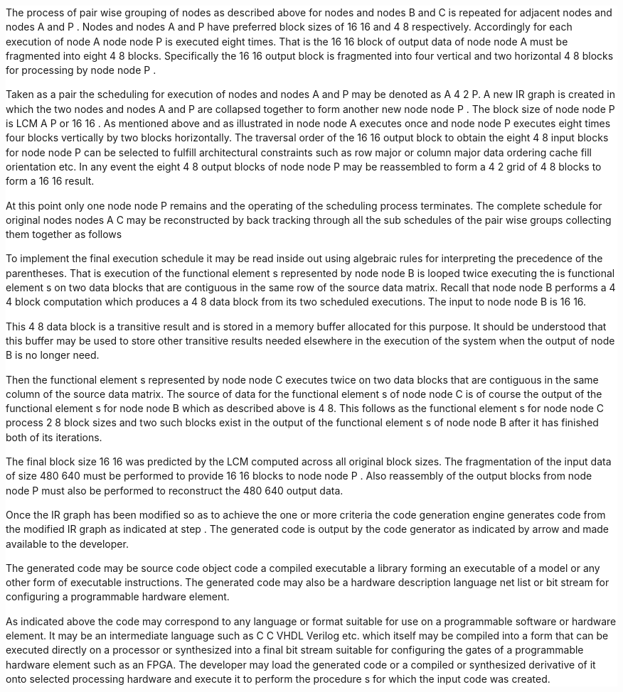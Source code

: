 The process of pair wise grouping of nodes as described above for nodes and nodes B and C is repeated for adjacent nodes and nodes A and P . Nodes and nodes A and P have preferred block sizes of 16 16 and 4 8 respectively. Accordingly for each execution of node A node node P is executed eight times. That is the 16 16 block of output data of node node A must be fragmented into eight 4 8 blocks. Specifically the 16 16 output block is fragmented into four vertical and two horizontal 4 8 blocks for processing by node node P .

Taken as a pair the scheduling for execution of nodes and nodes A and P may be denoted as A 4 2 P. A new IR graph is created in which the two nodes and nodes A and P are collapsed together to form another new node node P . The block size of node node P is LCM A P or 16 16 . As mentioned above and as illustrated in node node A executes once and node node P executes eight times four blocks vertically by two blocks horizontally. The traversal order of the 16 16 output block to obtain the eight 4 8 input blocks for node node P can be selected to fulfill architectural constraints such as row major or column major data ordering cache fill orientation etc. In any event the eight 4 8 output blocks of node node P may be reassembled to form a 4 2 grid of 4 8 blocks to form a 16 16 result.

At this point only one node node P remains and the operating of the scheduling process terminates. The complete schedule for original nodes nodes A C may be reconstructed by back tracking through all the sub schedules of the pair wise groups collecting them together as follows 

To implement the final execution schedule it may be read inside out using algebraic rules for interpreting the precedence of the parentheses. That is execution of the functional element s represented by node node B is looped twice executing the is functional element s on two data blocks that are contiguous in the same row of the source data matrix. Recall that node node B performs a 4 4 block computation which produces a 4 8 data block from its two scheduled executions. The input to node node B is 16 16.

This 4 8 data block is a transitive result and is stored in a memory buffer allocated for this purpose. It should be understood that this buffer may be used to store other transitive results needed elsewhere in the execution of the system when the output of node B is no longer need.

Then the functional element s represented by node node C executes twice on two data blocks that are contiguous in the same column of the source data matrix. The source of data for the functional element s of node node C is of course the output of the functional element s for node node B which as described above is 4 8. This follows as the functional element s for node node C process 2 8 block sizes and two such blocks exist in the output of the functional element s of node node B after it has finished both of its iterations.

The final block size 16 16 was predicted by the LCM computed across all original block sizes. The fragmentation of the input data of size 480 640 must be performed to provide 16 16 blocks to node node P . Also reassembly of the output blocks from node node P must also be performed to reconstruct the 480 640 output data.

Once the IR graph has been modified so as to achieve the one or more criteria the code generation engine generates code from the modified IR graph as indicated at step . The generated code is output by the code generator as indicated by arrow and made available to the developer.

The generated code may be source code object code a compiled executable a library forming an executable of a model or any other form of executable instructions. The generated code may also be a hardware description language net list or bit stream for configuring a programmable hardware element.

As indicated above the code may correspond to any language or format suitable for use on a programmable software or hardware element. It may be an intermediate language such as C C VHDL Verilog etc. which itself may be compiled into a form that can be executed directly on a processor or synthesized into a final bit stream suitable for configuring the gates of a programmable hardware element such as an FPGA. The developer may load the generated code or a compiled or synthesized derivative of it onto selected processing hardware and execute it to perform the procedure s for which the input code was created.
